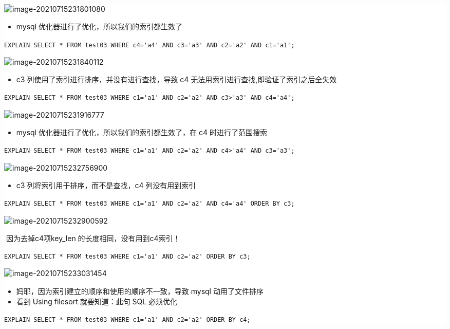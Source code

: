 ![image-20210715231801080](https://figure-bed-liqun.oss-cn-beijing.aliyuncs.com/uPic/image-20210715231801080.png)



- mysql 优化器进行了优化，所以我们的索引都生效了

```mysql
EXPLAIN SELECT * FROM test03 WHERE c4='a4' AND c3='a3' AND c2='a2' AND c1='a1';
```

![image-20210715231840112](https://figure-bed-liqun.oss-cn-beijing.aliyuncs.com/uPic/image-20210715231840112.png)





- c3 列使用了索引进行排序，并没有进行查找，导致 c4 无法用索引进行查找,即验证了索引之后全失效

```mysql
EXPLAIN SELECT * FROM test03 WHERE c1='a1' AND c2='a2' AND c3>'a3' AND c4='a4'; 
```

![image-20210715231916777](https://figure-bed-liqun.oss-cn-beijing.aliyuncs.com/uPic/image-20210715231916777.png)





- mysql 优化器进行了优化，所以我们的索引都生效了，在 c4 时进行了范围搜索

```mysql
EXPLAIN SELECT * FROM test03 WHERE c1='a1' AND c2='a2' AND c4>'a4' AND c3='a3'; 
```

![image-20210715232756900](https://figure-bed-liqun.oss-cn-beijing.aliyuncs.com/uPic/image-20210715232756900.png)





- c3 列将索引用于排序，而不是查找，c4 列没有用到索引

```mysql
EXPLAIN SELECT * FROM test03 WHERE c1='a1' AND c2='a2' AND c4='a4' ORDER BY c3; 
```

![image-20210715232900592](https://figure-bed-liqun.oss-cn-beijing.aliyuncs.com/uPic/image-20210715232900592.png)

​	因为去掉c4项key_len 的长度相同，没有用到c4索引！

```mysql
EXPLAIN SELECT * FROM test03 WHERE c1='a1' AND c2='a2' ORDER BY c3; 
```

![image-20210715233031454](https://figure-bed-liqun.oss-cn-beijing.aliyuncs.com/uPic/image-20210715233031454.png)







- 妈耶，因为索引建立的顺序和使用的顺序不一致，导致 mysql 动用了文件排序
- 看到 Using filesort 就要知道：此句 SQL 必须优化

```mysql
EXPLAIN SELECT * FROM test03 WHERE c1='a1' AND c2='a2' ORDER BY c4; 
```
